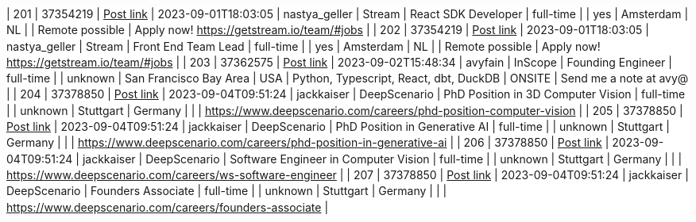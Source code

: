 | 201 | 37354219 | [Post link](https://news.ycombinator.com/item?id=37354219) | 2023-09-01T18:03:05 | nastya_geller   | Stream                                          | React SDK Developer                                                | full-time       |                                                               | yes     | Amsterdam                               | NL                     |                                                                                                                    | Remote possible                                                                                        | Apply now! https://getstream.io/team/#jobs                                                                                                                                                                                   |
| 202 | 37354219 | [Post link](https://news.ycombinator.com/item?id=37354219) | 2023-09-01T18:03:05 | nastya_geller   | Stream                                          | Front End Team Lead                                                | full-time       |                                                               | yes     | Amsterdam                               | NL                     |                                                                                                                    | Remote possible                                                                                        | Apply now! https://getstream.io/team/#jobs                                                                                                                                                                                   |
| 203 | 37362575 | [Post link](https://news.ycombinator.com/item?id=37362575) | 2023-09-02T15:48:34 | avyfain         | InScope                                         | Founding Engineer                                                  | full-time       |                                                               | unknown | San Francisco Bay Area                  | USA                    | Python, Typescript, React, dbt, DuckDB                                                                             | ONSITE                                                                                                 | Send me a note at avy@<the-domain-listed-above>                                                                                                                                                                              |
| 204 | 37378850 | [Post link](https://news.ycombinator.com/item?id=37378850) | 2023-09-04T09:51:24 | jackkaiser      | DeepScenario                                    | PhD Position in 3D Computer Vision                                 | full-time       |                                                               | unknown | Stuttgart                               | Germany                |                                                                                                                    |                                                                                                        | https://www.deepscenario.com/careers/phd-position-computer-vision                                                                                                                                                            |
| 205 | 37378850 | [Post link](https://news.ycombinator.com/item?id=37378850) | 2023-09-04T09:51:24 | jackkaiser      | DeepScenario                                    | PhD Position in Generative AI                                      | full-time       |                                                               | unknown | Stuttgart                               | Germany                |                                                                                                                    |                                                                                                        | https://www.deepscenario.com/careers/phd-position-in-generative-ai                                                                                                                                                           |
| 206 | 37378850 | [Post link](https://news.ycombinator.com/item?id=37378850) | 2023-09-04T09:51:24 | jackkaiser      | DeepScenario                                    | Software Engineer in Computer Vision                               | full-time       |                                                               | unknown | Stuttgart                               | Germany                |                                                                                                                    |                                                                                                        | https://www.deepscenario.com/careers/ws-software-engineer                                                                                                                                                                    |
| 207 | 37378850 | [Post link](https://news.ycombinator.com/item?id=37378850) | 2023-09-04T09:51:24 | jackkaiser      | DeepScenario                                    | Founders Associate                                                 | full-time       |                                                               | unknown | Stuttgart                               | Germany                |                                                                                                                    |                                                                                                        | https://www.deepscenario.com/careers/founders-associate                                                                                                                                                                      |